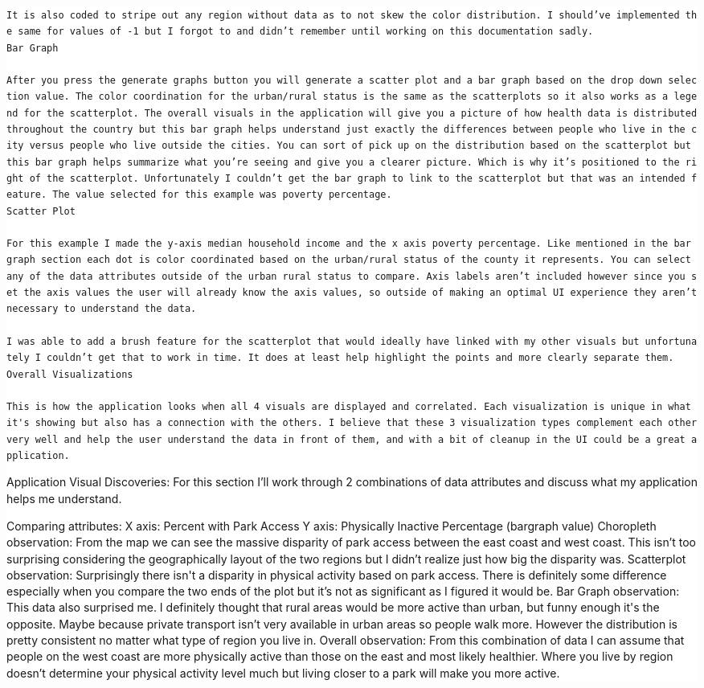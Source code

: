 	It is also coded to stripe out any region without data as to not skew the color distribution. I should’ve implemented the same for values of -1 but I forgot to and didn’t remember until working on this documentation sadly.
	Bar Graph

	After you press the generate graphs button you will generate a scatter plot and a bar graph based on the drop down selection value. The color coordination for the urban/rural status is the same as the scatterplots so it also works as a legend for the scatterplot. The overall visuals in the application will give you a picture of how health data is distributed throughout the country but this bar graph helps understand just exactly the differences between people who live in the city versus people who live outside the cities. You can sort of pick up on the distribution based on the scatterplot but this bar graph helps summarize what you’re seeing and give you a clearer picture. Which is why it’s positioned to the right of the scatterplot. Unfortunately I couldn’t get the bar graph to link to the scatterplot but that was an intended feature. The value selected for this example was poverty percentage.
	Scatter Plot

	For this example I made the y-axis median household income and the x axis poverty percentage. Like mentioned in the bar graph section each dot is color coordinated based on the urban/rural status of the county it represents. You can select any of the data attributes outside of the urban rural status to compare. Axis labels aren’t included however since you set the axis values the user will already know the axis values, so outside of making an optimal UI experience they aren’t necessary to understand the data.

	I was able to add a brush feature for the scatterplot that would ideally have linked with my other visuals but unfortunately I couldn’t get that to work in time. It does at least help highlight the points and more clearly separate them. 
	Overall Visualizations

	This is how the application looks when all 4 visuals are displayed and correlated. Each visualization is unique in what it's showing but also has a connection with the others. I believe that these 3 visualization types complement each other very well and help the user understand the data in front of them, and with a bit of cleanup in the UI could be a great application.




Application Visual Discoveries:
	For this section I’ll work through 2 combinations of data attributes and discuss what my application helps me understand. 

Comparing attributes:
X axis:	Percent with Park Access
Y axis:	Physically Inactive Percentage (bargraph value)
	Choropleth observation:
		From the map we can see the massive disparity of park access between the east coast and west coast. This isn’t too surprising considering the geographically layout of the two regions but I didn’t realize just how big the disparity was.
	Scatterplot observation:
		Surprisingly there isn't a disparity in physical activity based on park access. There is definitely some difference especially when you compare the two ends of the plot but it’s not as significant as I figured it would be.
	Bar Graph observation:
		This data also surprised me. I definitely thought that rural areas would be more active than urban, but funny enough it's the opposite. Maybe because private transport isn’t very available in urban areas so people walk more. However the distribution is pretty consistent no matter what type of region you live in.
	Overall observation:
		From this combination of data I can assume that people on the west coast are more physically active than those on the east and most likely healthier. Where you live by region doesn’t determine your physical activity level much but living closer to a park will make you more active.
